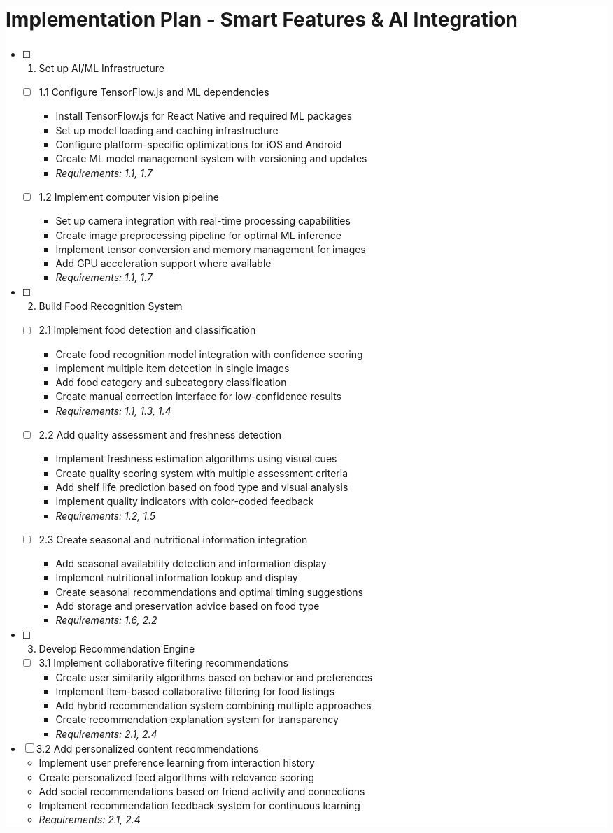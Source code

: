 # Implementation Plan - Smart Features & AI Integration

- [ ] 1. Set up AI/ML Infrastructure
  - [ ] 1.1 Configure TensorFlow.js and ML dependencies
    - Install TensorFlow.js for React Native and required ML packages
    - Set up model loading and caching infrastructure
    - Configure platform-specific optimizations for iOS and Android
    - Create ML model management system with versioning and updates
    - _Requirements: 1.1, 1.7_

  - [ ] 1.2 Implement computer vision pipeline
    - Set up camera integration with real-time processing capabilities
    - Create image preprocessing pipeline for optimal ML inference
    - Implement tensor conversion and memory management for images
    - Add GPU acceleration support where available
    - _Requirements: 1.1, 1.7_

- [ ] 2. Build Food Recognition System
  - [ ] 2.1 Implement food detection and classification
    - Create food recognition model integration with confidence scoring
    - Implement multiple item detection in single images
    - Add food category and subcategory classification
    - Create manual correction interface for low-confidence results
    - _Requirements: 1.1, 1.3, 1.4_

  - [ ] 2.2 Add quality assessment and freshness detection
    - Implement freshness estimation algorithms using visual cues
    - Create quality scoring system with multiple assessment criteria
    - Add shelf life prediction based on food type and visual analysis
    - Implement quality indicators with color-coded feedback
    - _Requirements: 1.2, 1.5_

  - [ ] 2.3 Create seasonal and nutritional information integration
    - Add seasonal availability detection and information display
    - Implement nutritional information lookup and display
    - Create seasonal recommendations and optimal timing suggestions
    - Add storage and preservation advice based on food type
    - _Requirements: 1.6, 2.2_

- [ ] 3. Develop Recommendation Engine
  - [ ] 3.1 Implement collaborative filtering recommendations
    - Create user similarity algorithms based on behavior and preferences
    - Implement item-based collaborative filtering for food listings
    - Add hybrid recommendation system combining multiple approaches
    - Create recommendation explanation system for transparency
    - _Requirements: 2.1, 2.4_ 
 - [ ] 3.2 Add personalized content recommendations
    - Implement user preference learning from interaction history
    - Create personalized feed algorithms with relevance scoring
    - Add social recommendations based on friend activity and connections
    - Implement recommendation feedback system for continuous learning
    - _Requirements: 2.1, 2.4_
